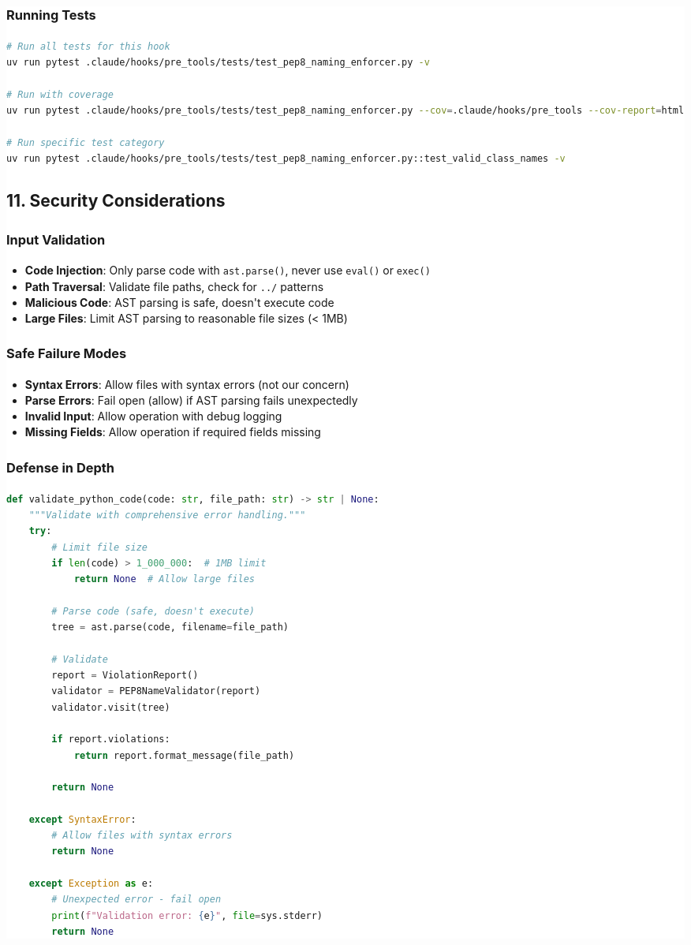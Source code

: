 ### Running Tests
```bash
# Run all tests for this hook
uv run pytest .claude/hooks/pre_tools/tests/test_pep8_naming_enforcer.py -v

# Run with coverage
uv run pytest .claude/hooks/pre_tools/tests/test_pep8_naming_enforcer.py --cov=.claude/hooks/pre_tools --cov-report=html

# Run specific test category
uv run pytest .claude/hooks/pre_tools/tests/test_pep8_naming_enforcer.py::test_valid_class_names -v
```

## 11. Security Considerations

### Input Validation
- **Code Injection**: Only parse code with `ast.parse()`, never use `eval()` or `exec()`
- **Path Traversal**: Validate file paths, check for `../` patterns
- **Malicious Code**: AST parsing is safe, doesn't execute code
- **Large Files**: Limit AST parsing to reasonable file sizes (< 1MB)

### Safe Failure Modes
- **Syntax Errors**: Allow files with syntax errors (not our concern)
- **Parse Errors**: Fail open (allow) if AST parsing fails unexpectedly
- **Invalid Input**: Allow operation with debug logging
- **Missing Fields**: Allow operation if required fields missing

### Defense in Depth
```python
def validate_python_code(code: str, file_path: str) -> str | None:
    """Validate with comprehensive error handling."""
    try:
        # Limit file size
        if len(code) > 1_000_000:  # 1MB limit
            return None  # Allow large files

        # Parse code (safe, doesn't execute)
        tree = ast.parse(code, filename=file_path)

        # Validate
        report = ViolationReport()
        validator = PEP8NameValidator(report)
        validator.visit(tree)

        if report.violations:
            return report.format_message(file_path)

        return None

    except SyntaxError:
        # Allow files with syntax errors
        return None

    except Exception as e:
        # Unexpected error - fail open
        print(f"Validation error: {e}", file=sys.stderr)
        return None
```
